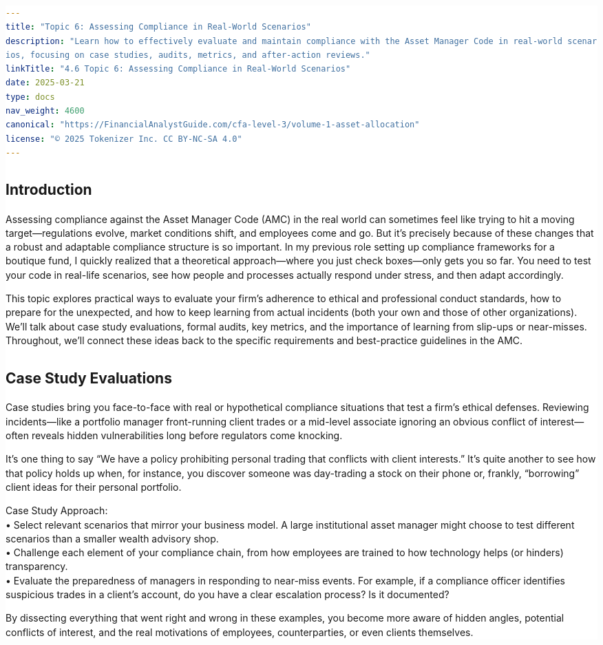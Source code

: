 ```yaml
---
title: "Topic 6: Assessing Compliance in Real‑World Scenarios"
description: "Learn how to effectively evaluate and maintain compliance with the Asset Manager Code in real-world scenarios, focusing on case studies, audits, metrics, and after-action reviews."
linkTitle: "4.6 Topic 6: Assessing Compliance in Real‑World Scenarios"
date: 2025-03-21
type: docs
nav_weight: 4600
canonical: "https://FinancialAnalystGuide.com/cfa-level-3/volume-1-asset-allocation"
license: "© 2025 Tokenizer Inc. CC BY-NC-SA 4.0"
---
```


## Introduction

Assessing compliance against the Asset Manager Code (AMC) in the real world can sometimes feel like trying to hit a moving target—regulations evolve, market conditions shift, and employees come and go. But it’s precisely because of these changes that a robust and adaptable compliance structure is so important. In my previous role setting up compliance frameworks for a boutique fund, I quickly realized that a theoretical approach—where you just check boxes—only gets you so far. You need to test your code in real-life scenarios, see how people and processes actually respond under stress, and then adapt accordingly.  

This topic explores practical ways to evaluate your firm’s adherence to ethical and professional conduct standards, how to prepare for the unexpected, and how to keep learning from actual incidents (both your own and those of other organizations). We’ll talk about case study evaluations, formal audits, key metrics, and the importance of learning from slip-ups or near-misses. Throughout, we’ll connect these ideas back to the specific requirements and best-practice guidelines in the AMC.  

## Case Study Evaluations

Case studies bring you face-to-face with real or hypothetical compliance situations that test a firm’s ethical defenses. Reviewing incidents—like a portfolio manager front-running client trades or a mid-level associate ignoring an obvious conflict of interest—often reveals hidden vulnerabilities long before regulators come knocking.  

It’s one thing to say “We have a policy prohibiting personal trading that conflicts with client interests.” It’s quite another to see how that policy holds up when, for instance, you discover someone was day-trading a stock on their phone or, frankly, “borrowing” client ideas for their personal portfolio.  

Case Study Approach:  
• Select relevant scenarios that mirror your business model. A large institutional asset manager might choose to test different scenarios than a smaller wealth advisory shop.  
• Challenge each element of your compliance chain, from how employees are trained to how technology helps (or hinders) transparency.  
• Evaluate the preparedness of managers in responding to near-miss events. For example, if a compliance officer identifies suspicious trades in a client’s account, do you have a clear escalation process? Is it documented?  

By dissecting everything that went right and wrong in these examples, you become more aware of hidden angles, potential conflicts of interest, and the real motivations of employees, counterparties, or even clients themselves.  
